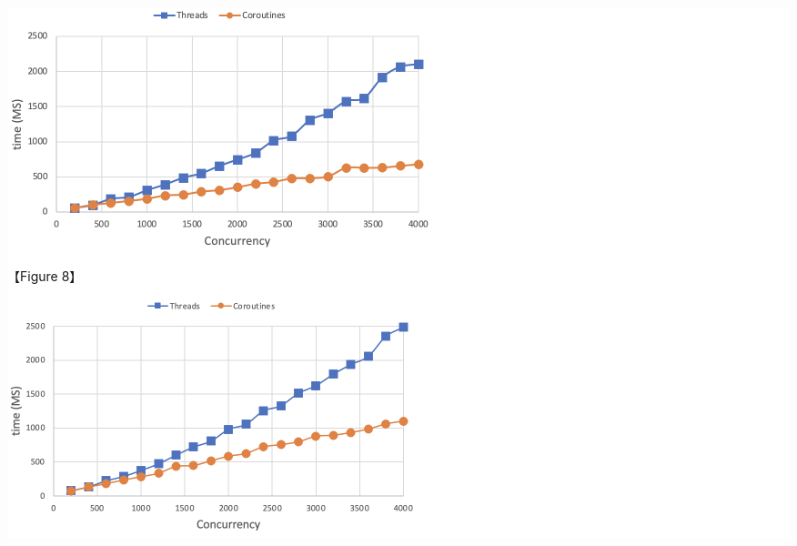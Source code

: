 <img src="./data/256B.png" alt="256B" style="zoom:50%;" />

【Figure 8】

<img src="./data/4096B.png" alt="4096B" style="zoom:50%;" />
